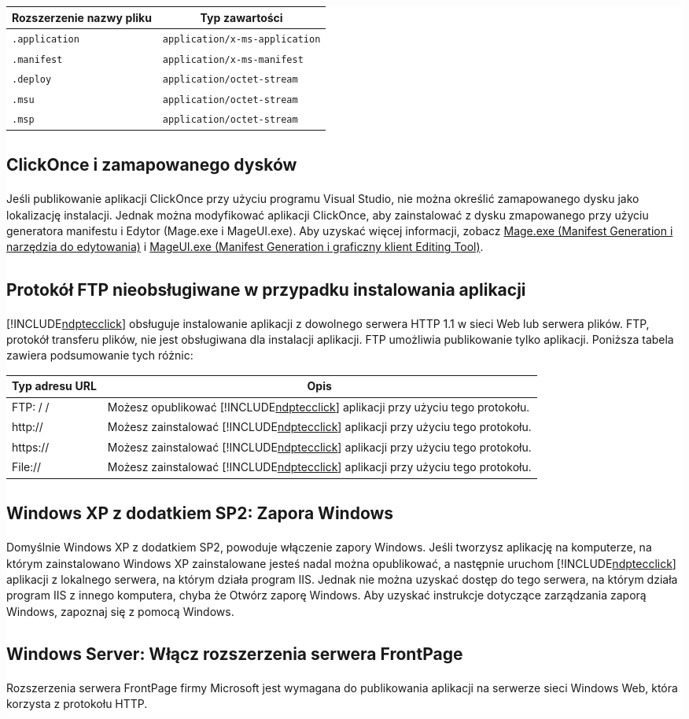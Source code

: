 |Rozszerzenie nazwy pliku|Typ zawartości|  
|-------------------------|------------------|  
|`.application`|`application/x-ms-application`|  
|`.manifest`|`application/x-ms-manifest`|  
|`.deploy`|`application/octet-stream`|  
|`.msu`|`application/octet-stream`|  
|`.msp`|`application/octet-stream`|  
  
## <a name="clickonce-and-mapped-drives"></a>ClickOnce i zamapowanego dysków  
 Jeśli publikowanie aplikacji ClickOnce przy użyciu programu Visual Studio, nie można określić zamapowanego dysku jako lokalizację instalacji. Jednak można modyfikować aplikacji ClickOnce, aby zainstalować z dysku zmapowanego przy użyciu generatora manifestu i Edytor (Mage.exe i MageUI.exe). Aby uzyskać więcej informacji, zobacz [Mage.exe (Manifest Generation i narzędzia do edytowania)](http://msdn.microsoft.com/library/77dfe576-2962-407e-af13-82255df725a1) i [MageUI.exe (Manifest Generation i graficzny klient Editing Tool)](http://msdn.microsoft.com/library/f9e130a6-8117-49c4-839c-c988f641dc14).  
  
## <a name="ftp-protocol-not-supported-for-installing-applications"></a>Protokół FTP nieobsługiwane w przypadku instalowania aplikacji  
 [!INCLUDE[ndptecclick](../includes/ndptecclick-md.md)] obsługuje instalowanie aplikacji z dowolnego serwera HTTP 1.1 w sieci Web lub serwera plików. FTP, protokół transferu plików, nie jest obsługiwana dla instalacji aplikacji. FTP umożliwia publikowanie tylko aplikacji. Poniższa tabela zawiera podsumowanie tych różnic:  
  
|Typ adresu URL|Opis|  
|--------------|-----------------|  
|FTP: / /|Możesz opublikować [!INCLUDE[ndptecclick](../includes/ndptecclick-md.md)] aplikacji przy użyciu tego protokołu.|  
|http://|Możesz zainstalować [!INCLUDE[ndptecclick](../includes/ndptecclick-md.md)] aplikacji przy użyciu tego protokołu.|  
|https://|Możesz zainstalować [!INCLUDE[ndptecclick](../includes/ndptecclick-md.md)] aplikacji przy użyciu tego protokołu.|  
|File://|Możesz zainstalować [!INCLUDE[ndptecclick](../includes/ndptecclick-md.md)] aplikacji przy użyciu tego protokołu.|  
  
## <a name="windows-xp-sp2-windows-firewall"></a>Windows XP z dodatkiem SP2: Zapora Windows  
 Domyślnie Windows XP z dodatkiem SP2, powoduje włączenie zapory Windows. Jeśli tworzysz aplikację na komputerze, na którym zainstalowano Windows XP zainstalowane jesteś nadal można opublikować, a następnie uruchom [!INCLUDE[ndptecclick](../includes/ndptecclick-md.md)] aplikacji z lokalnego serwera, na którym działa program IIS. Jednak nie można uzyskać dostęp do tego serwera, na którym działa program IIS z innego komputera, chyba że Otwórz zaporę Windows. Aby uzyskać instrukcje dotyczące zarządzania zaporą Windows, zapoznaj się z pomocą Windows.  
  
## <a name="windows-server-enable-frontpage-server-extensions"></a>Windows Server: Włącz rozszerzenia serwera FrontPage  
 Rozszerzenia serwera FrontPage firmy Microsoft jest wymagana do publikowania aplikacji na serwerze sieci Windows Web, która korzysta z protokołu HTTP.  
  